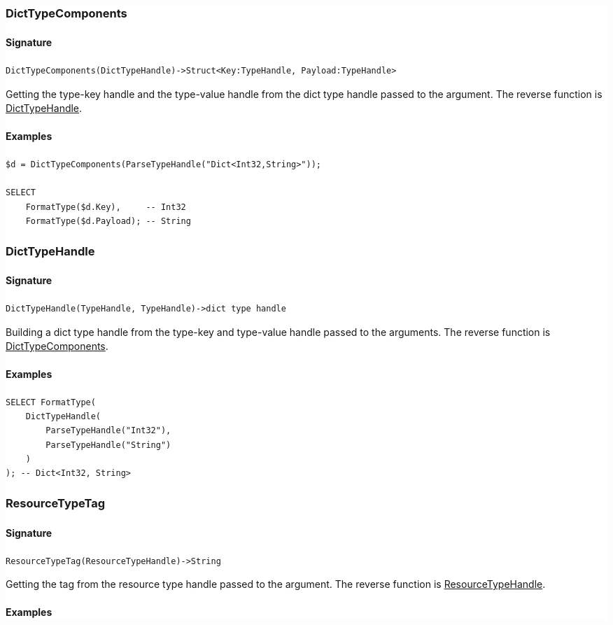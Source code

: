 ### DictTypeComponents

#### Signature

```yql
DictTypeComponents(DictTypeHandle)->Struct<Key:TypeHandle, Payload:TypeHandle>
```

Getting the type-key handle and the type-value handle from the dict type handle passed to the argument. The reverse function is [DictTypeHandle](#dicttypehandle).

#### Examples

```yql
$d = DictTypeComponents(ParseTypeHandle("Dict<Int32,String>"));

SELECT
    FormatType($d.Key),     -- Int32
    FormatType($d.Payload); -- String
```

### DictTypeHandle

#### Signature

```yql
DictTypeHandle(TypeHandle, TypeHandle)->dict type handle
```

Building a dict type handle from the type-key and type-value handle passed to the arguments. The reverse function is [DictTypeComponents](#dicttypecomponents).

#### Examples

```yql
SELECT FormatType(
    DictTypeHandle(
        ParseTypeHandle("Int32"),
        ParseTypeHandle("String")
    )
); -- Dict<Int32, String>
```

### ResourceTypeTag

#### Signature

```yql
ResourceTypeTag(ResourceTypeHandle)->String
```

Getting the tag from the resource type handle passed to the argument. The reverse function is [ResourceTypeHandle](#resourcetypehandle).

#### Examples
